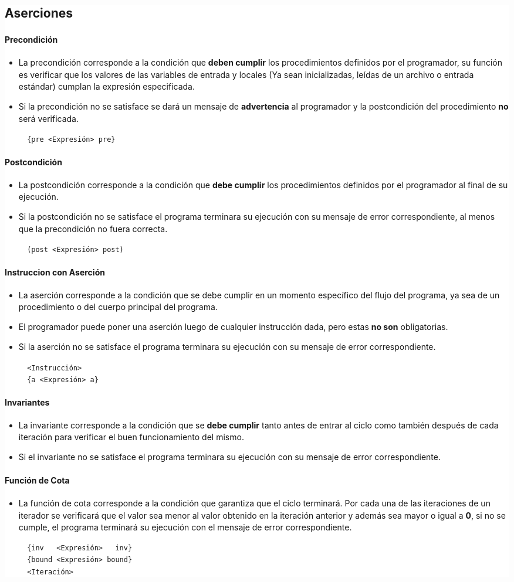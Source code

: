
## Aserciones

#### Precondición

* La precondición corresponde a la condición que **deben cumplir** los procedimientos definidos por el programador, su función es verificar que los valores de las variables de entrada y locales (Ya sean inicializadas, leídas de un archivo o entrada estándar) cumplan la expresión especificada.

* Si la precondición no se satisface se dará un mensaje de **advertencia** al programador y la postcondición del procedimiento **no** será verificada.


		{pre <Expresión> pre}


#### Postcondición

* La postcondición corresponde a la condición que **debe cumplir** los procedimientos definidos por el programador al final de su ejecución.

* Si la postcondición no se satisface el programa terminara su ejecución con su mensaje de error correspondiente, al menos que la precondición no fuera correcta.


		(post <Expresión> post)

#### Instruccion con Aserción

* La aserción corresponde a la condición que se debe cumplir en un momento específico del flujo del programa, ya sea de un procedimiento o del cuerpo principal del programa.

* El programador puede poner una aserción luego de cualquier instrucción dada, pero estas **no son** obligatorias.

* Si la aserción no se satisface el programa terminara su ejecución con su mensaje de error correspondiente.


		<Instrucción>
		{a <Expresión> a}


#### Invariantes

* La invariante corresponde a la condición que se **debe cumplir** tanto antes de entrar al ciclo como también después de cada iteración para verificar el buen funcionamiento del mismo.

* Si el invariante no se satisface el programa terminara su ejecución con su mensaje de error correspondiente.

#### Función de Cota

* La función de cota corresponde a la condición que garantiza que el ciclo terminará. Por cada una de las iteraciones de un iterador se verificará que el valor sea menor al valor obtenido en la iteración anterior y además sea mayor o igual a **0**, si no se cumple, el programa terminará su ejecución con el mensaje de error correspondiente.


		{inv   <Expresión>   inv}
        {bound <Expresión> bound}
    	<Iteración>
